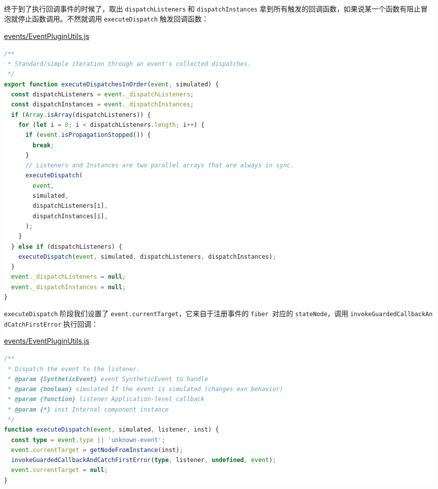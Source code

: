 终于到了执行回调事件的时候了，取出 `dispatchListeners` 和 `dispatchInstances` 拿到所有触发的回调函数，如果说某一个函数有阻止冒泡就停止函数调用。不然就调用 `executeDispatch` 触发回调函数：

[events/EventPluginUtils.js]()

```ts
/**
 * Standard/simple iteration through an event's collected dispatches.
 */
export function executeDispatchesInOrder(event, simulated) {
  const dispatchListeners = event._dispatchListeners;
  const dispatchInstances = event._dispatchInstances;
  if (Array.isArray(dispatchListeners)) {
    for (let i = 0; i < dispatchListeners.length; i++) {
      if (event.isPropagationStopped()) {
        break;
      }
      // Listeners and Instances are two parallel arrays that are always in sync.
      executeDispatch(
        event,
        simulated,
        dispatchListeners[i],
        dispatchInstances[i],
      );
    }
  } else if (dispatchListeners) {
    executeDispatch(event, simulated, dispatchListeners, dispatchInstances);
  }
  event._dispatchListeners = null;
  event._dispatchInstances = null;
}

```

`executeDispatch` 阶段我们设置了 `event.currentTarget`，它来自于注册事件的 `fiber `对应的 `stateNode`，调用 `invokeGuardedCallbackAndCatchFirstError` 执行回调：

[events/EventPluginUtils.js]()

```ts
/**
 * Dispatch the event to the listener.
 * @param {SyntheticEvent} event SyntheticEvent to handle
 * @param {boolean} simulated If the event is simulated (changes exn behavior)
 * @param {function} listener Application-level callback
 * @param {*} inst Internal component instance
 */
function executeDispatch(event, simulated, listener, inst) {
  const type = event.type || 'unknown-event';
  event.currentTarget = getNodeFromInstance(inst);
  invokeGuardedCallbackAndCatchFirstError(type, listener, undefined, event);
  event.currentTarget = null;
}
```
